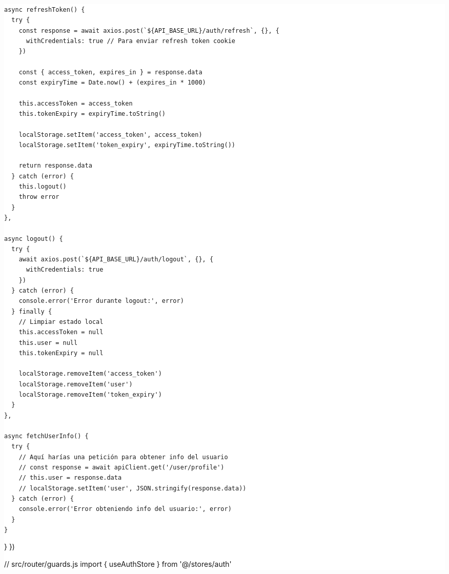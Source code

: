    async refreshToken() {
      try {
        const response = await axios.post(`${API_BASE_URL}/auth/refresh`, {}, {
          withCredentials: true // Para enviar refresh token cookie
        })

        const { access_token, expires_in } = response.data
        const expiryTime = Date.now() + (expires_in * 1000)
        
        this.accessToken = access_token
        this.tokenExpiry = expiryTime.toString()
        
        localStorage.setItem('access_token', access_token)
        localStorage.setItem('token_expiry', expiryTime.toString())
        
        return response.data
      } catch (error) {
        this.logout()
        throw error
      }
    },

    async logout() {
      try {
        await axios.post(`${API_BASE_URL}/auth/logout`, {}, {
          withCredentials: true
        })
      } catch (error) {
        console.error('Error durante logout:', error)
      } finally {
        // Limpiar estado local
        this.accessToken = null
        this.user = null
        this.tokenExpiry = null
        
        localStorage.removeItem('access_token')
        localStorage.removeItem('user')
        localStorage.removeItem('token_expiry')
      }
    },

    async fetchUserInfo() {
      try {
        // Aquí harías una petición para obtener info del usuario
        // const response = await apiClient.get('/user/profile')
        // this.user = response.data
        // localStorage.setItem('user', JSON.stringify(response.data))
      } catch (error) {
        console.error('Error obteniendo info del usuario:', error)
      }
    }
  }
})

// src/router/guards.js
import { useAuthStore } from '@/stores/auth'
